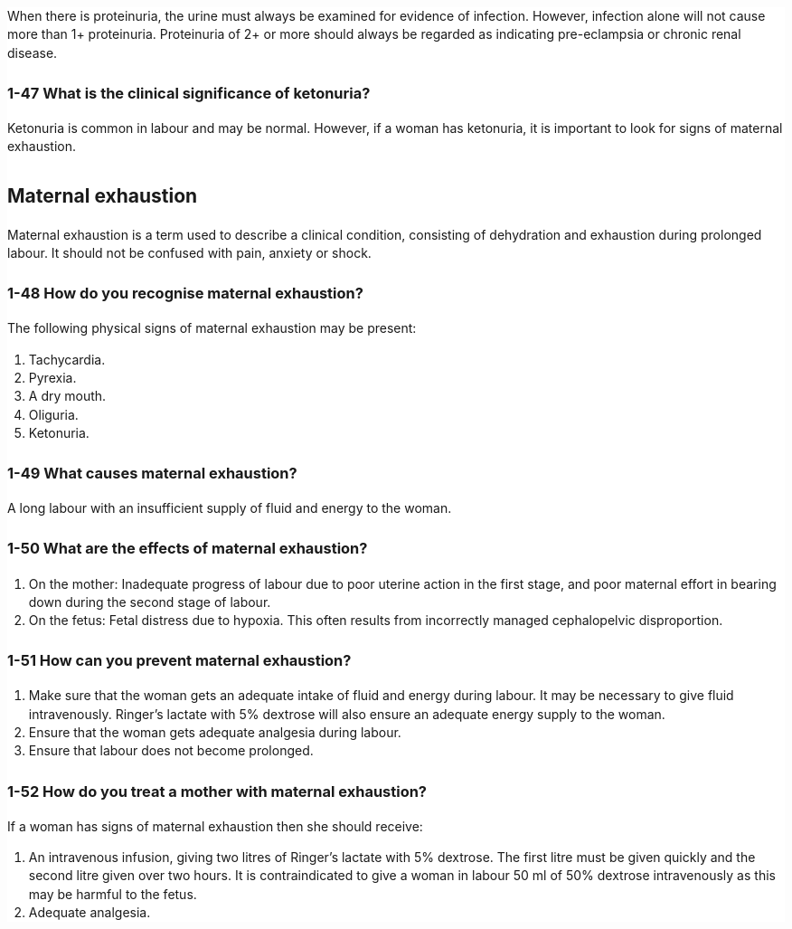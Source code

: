 When there is proteinuria, the urine must always be examined for evidence of infection. However, infection alone will not cause more than 1+ proteinuria. Proteinuria of 2+ or more should always be regarded as indicating pre-eclampsia or chronic renal disease.

### 1-47 What is the clinical significance of ketonuria?

Ketonuria is common in labour and may be normal. However, if a woman has ketonuria, it is important to look for signs of maternal exhaustion.

## Maternal exhaustion

Maternal exhaustion is a term used to describe a clinical condition, consisting of dehydration and exhaustion during prolonged labour. It should not be confused with pain, anxiety or shock.

### 1-48 How do you recognise maternal exhaustion?

The following physical signs of maternal exhaustion may be present:

1.	Tachycardia.
1.	Pyrexia.
1.	A dry mouth.
1.	Oliguria.
1.	Ketonuria.

### 1-49 What causes maternal exhaustion?

A long labour with an insufficient supply of fluid and energy to the woman.

### 1-50 What are the effects of maternal exhaustion?

1.	On the mother: Inadequate progress of labour due to poor uterine action in the first stage, and poor maternal effort in bearing down during the second stage of labour.
1.	On the fetus: Fetal distress due to hypoxia. This often results from incorrectly managed cephalopelvic disproportion.

### 1-51 How can you prevent maternal exhaustion?

1.	Make sure that the woman gets an adequate intake of fluid and energy during labour. It may be necessary to give fluid intravenously. Ringer’s lactate with 5% dextrose will also ensure an adequate energy supply to the woman.
1.	Ensure that the woman gets adequate analgesia during labour.
1.	Ensure that labour does not become prolonged.

### 1-52 How do you treat a mother with maternal exhaustion?

If a woman has signs of maternal exhaustion then she should receive:

1.	An intravenous infusion, giving two litres of Ringer’s lactate with 5% dextrose. The first litre must be given quickly and the second litre given over two hours. It is contraindicated to give a woman in labour 50 ml of 50% dextrose intravenously as this may be harmful to the fetus.
1.	Adequate analgesia.
